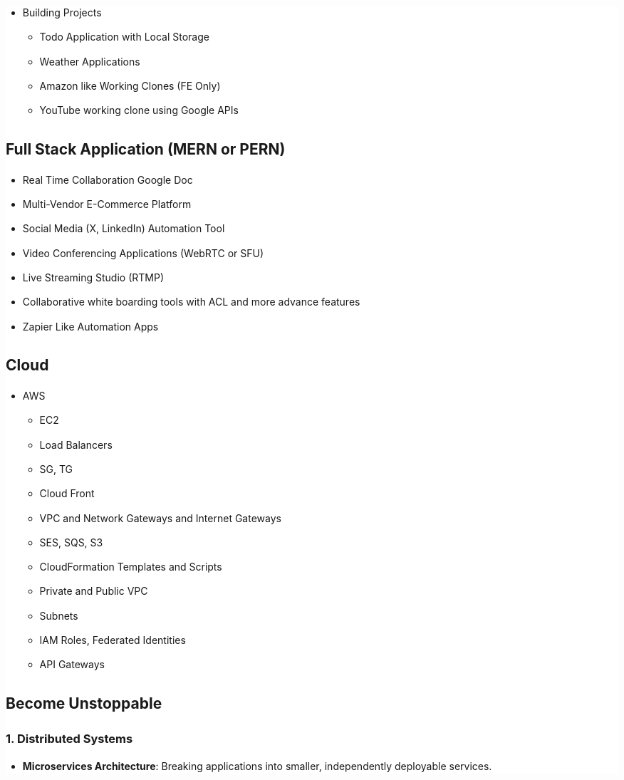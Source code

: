 - Building Projects
    
    - Todo Application with Local Storage
        
    - Weather Applications
        
    - Amazon like Working Clones (FE Only)
        
    - YouTube working clone using Google APIs
        

## Full Stack Application (MERN or PERN)

- Real Time Collaboration Google Doc
    
- Multi-Vendor E-Commerce Platform
    
- Social Media (X, LinkedIn) Automation Tool
    
- Video Conferencing Applications (WebRTC or SFU)
    
- Live Streaming Studio (RTMP)
    
- Collaborative white boarding tools with ACL and more advance features
    
- Zapier Like Automation Apps
    

## Cloud

- AWS
    
    - EC2
        
    - Load Balancers
        
    - SG, TG
        
    - Cloud Front
        
    - VPC and Network Gateways and Internet Gateways
        
    - SES, SQS, S3
        
    - CloudFormation Templates and Scripts
        
    - Private and Public VPC
        
    - Subnets
        
    - IAM Roles, Federated Identities
        
    - API Gateways
        

## Become Unstoppable

### **1. Distributed Systems**

- **Microservices Architecture**: Breaking applications into smaller, independently deployable services.
    
